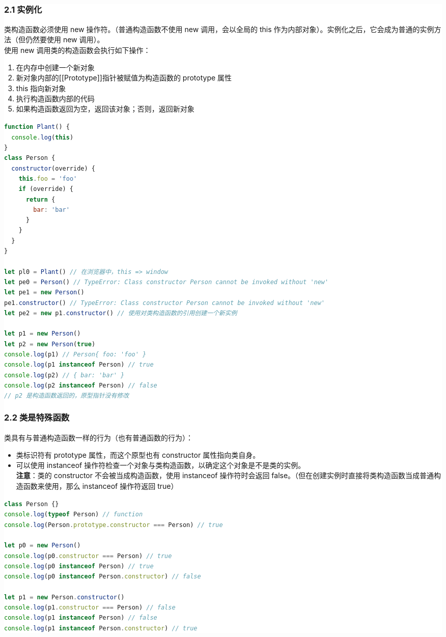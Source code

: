### 2.1 实例化
类构造函数必须使用 new 操作符。（普通构造函数不使用 new 调用，会以全局的 this 作为内部对象）。实例化之后，它会成为普通的实例方法（但仍然要使用 new 调用）。  
使用 new 调用类的构造函数会执行如下操作：  
1. 在内存中创建一个新对象  
2. 新对象内部的[[Prototype]]指针被赋值为构造函数的 prototype 属性   
3. this 指向新对象  
4. 执行构造函数内部的代码  
4. 如果构造函数返回为空，返回该对象；否则，返回新对象   

```js
function Plant() {
  console.log(this)
}
class Person { 
  constructor(override) { 
    this.foo = 'foo'
    if (override) { 
      return { 
        bar: 'bar' 
      }
    } 
  } 
}

let pl0 = Plant() // 在浏览器中，this => window
let pe0 = Person() // TypeError: Class constructor Person cannot be invoked without 'new'
let pe1 = new Person()
pe1.constructor() // TypeError: Class constructor Person cannot be invoked without 'new'
let pe2 = new p1.constructor() // 使用对类构造函数的引用创建一个新实例

let p1 = new Person()
let p2 = new Person(true)
console.log(p1) // Person{ foo: 'foo' } 
console.log(p1 instanceof Person) // true 
console.log(p2) // { bar: 'bar' } 
console.log(p2 instanceof Person) // false
// p2 是构造函数返回的，原型指针没有修改
```

### 2.2 类是特殊函数
类具有与普通构造函数一样的行为（也有普通函数的行为）：
+ 类标识符有 prototype 属性，而这个原型也有 constructor 属性指向类自身。  
+ 可以使用 instanceof 操作符检查一个对象与类构造函数，以确定这个对象是不是类的实例。  
**注意**：类的 constructor 不会被当成构造函数，使用 instanceof 操作符时会返回 false。（但在创建实例时直接将类构造函数当成普通构造函数来使用，那么 instanceof 操作符返回 true）  
```js
class Person {}
console.log(typeof Person) // function
console.log(Person.prototype.constructor === Person) // true

let p0 = new Person()
console.log(p0.constructor === Person) // true
console.log(p0 instanceof Person) // true
console.log(p0 instanceof Person.constructor) // false

let p1 = new Person.constructor()
console.log(p1.constructor === Person) // false
console.log(p1 instanceof Person) // false
console.log(p1 instanceof Person.constructor) // true
```
